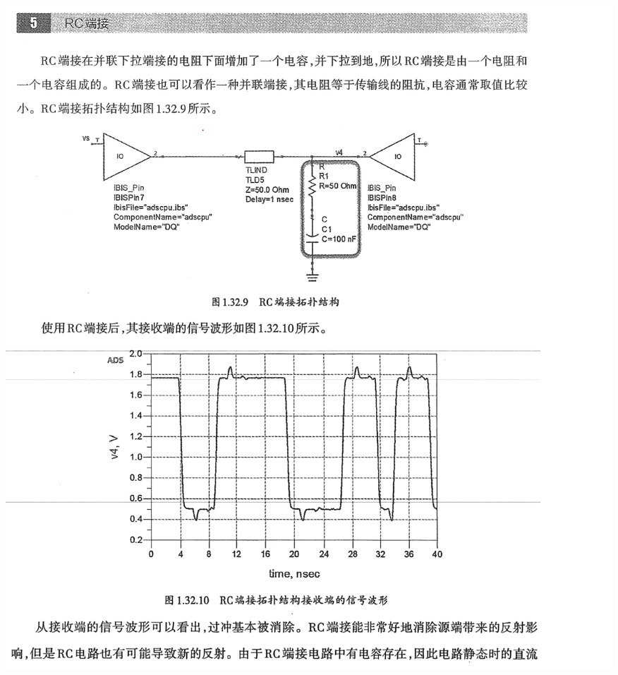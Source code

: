 <img src="../../images/2025-02-06-15-39-25-image.png" title="" alt="" width="757">

<img src="../../images/2025-02-06-15-39-45-image.png" title="" alt="" width="758">
